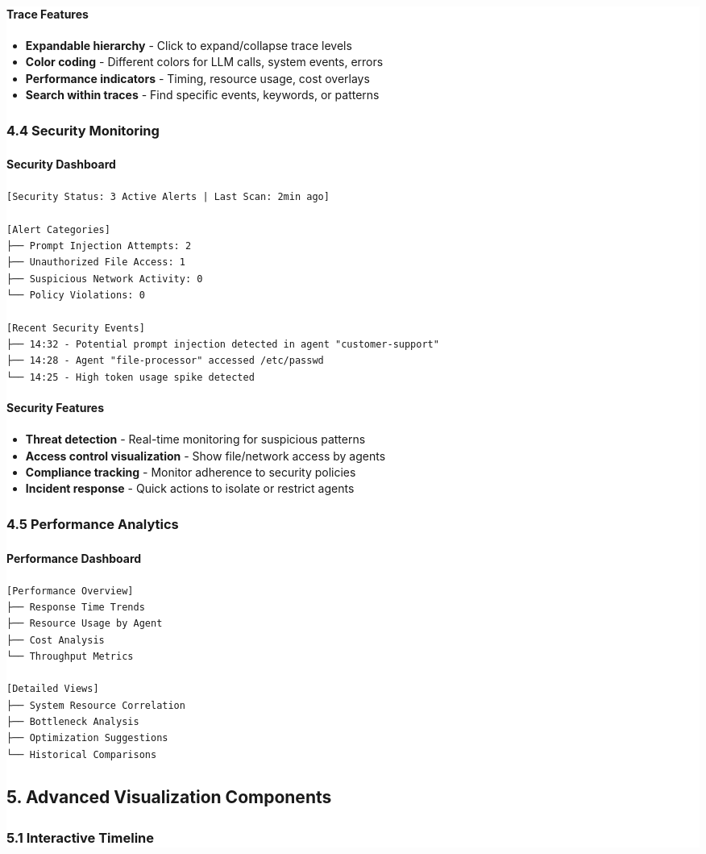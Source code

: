 #### Trace Features
- **Expandable hierarchy** - Click to expand/collapse trace levels
- **Color coding** - Different colors for LLM calls, system events, errors
- **Performance indicators** - Timing, resource usage, cost overlays
- **Search within traces** - Find specific events, keywords, or patterns

### 4.4 Security Monitoring

#### Security Dashboard
```
[Security Status: 3 Active Alerts | Last Scan: 2min ago]

[Alert Categories]
├── Prompt Injection Attempts: 2
├── Unauthorized File Access: 1
├── Suspicious Network Activity: 0
└── Policy Violations: 0

[Recent Security Events]
├── 14:32 - Potential prompt injection detected in agent "customer-support"
├── 14:28 - Agent "file-processor" accessed /etc/passwd
└── 14:25 - High token usage spike detected
```

#### Security Features
- **Threat detection** - Real-time monitoring for suspicious patterns
- **Access control visualization** - Show file/network access by agents
- **Compliance tracking** - Monitor adherence to security policies
- **Incident response** - Quick actions to isolate or restrict agents

### 4.5 Performance Analytics

#### Performance Dashboard
```
[Performance Overview]
├── Response Time Trends
├── Resource Usage by Agent
├── Cost Analysis
└── Throughput Metrics

[Detailed Views]
├── System Resource Correlation
├── Bottleneck Analysis
├── Optimization Suggestions
└── Historical Comparisons
```

## 5. Advanced Visualization Components

### 5.1 Interactive Timeline
